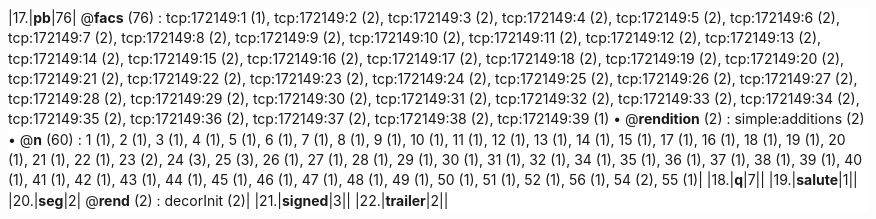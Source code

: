 |17.|__pb__|76| @__facs__ (76) : tcp:172149:1 (1), tcp:172149:2 (2), tcp:172149:3 (2), tcp:172149:4 (2), tcp:172149:5 (2), tcp:172149:6 (2), tcp:172149:7 (2), tcp:172149:8 (2), tcp:172149:9 (2), tcp:172149:10 (2), tcp:172149:11 (2), tcp:172149:12 (2), tcp:172149:13 (2), tcp:172149:14 (2), tcp:172149:15 (2), tcp:172149:16 (2), tcp:172149:17 (2), tcp:172149:18 (2), tcp:172149:19 (2), tcp:172149:20 (2), tcp:172149:21 (2), tcp:172149:22 (2), tcp:172149:23 (2), tcp:172149:24 (2), tcp:172149:25 (2), tcp:172149:26 (2), tcp:172149:27 (2), tcp:172149:28 (2), tcp:172149:29 (2), tcp:172149:30 (2), tcp:172149:31 (2), tcp:172149:32 (2), tcp:172149:33 (2), tcp:172149:34 (2), tcp:172149:35 (2), tcp:172149:36 (2), tcp:172149:37 (2), tcp:172149:38 (2), tcp:172149:39 (1)  •  @__rendition__ (2) : simple:additions (2)  •  @__n__ (60) : 1 (1), 2 (1), 3 (1), 4 (1), 5 (1), 6 (1), 7 (1), 8 (1), 9 (1), 10 (1), 11 (1), 12 (1), 13 (1), 14 (1), 15 (1), 17 (1), 16 (1), 18 (1), 19 (1), 20 (1), 21 (1), 22 (1), 23 (2), 24 (3), 25 (3), 26 (1), 27 (1), 28 (1), 29 (1), 30 (1), 31 (1), 32 (1), 34 (1), 35 (1), 36 (1), 37 (1), 38 (1), 39 (1), 40 (1), 41 (1), 42 (1), 43 (1), 44 (1), 45 (1), 46 (1), 47 (1), 48 (1), 49 (1), 50 (1), 51 (1), 52 (1), 56 (1), 54 (2), 55 (1)|
|18.|__q__|7||
|19.|__salute__|1||
|20.|__seg__|2| @__rend__ (2) : decorInit (2)|
|21.|__signed__|3||
|22.|__trailer__|2||
